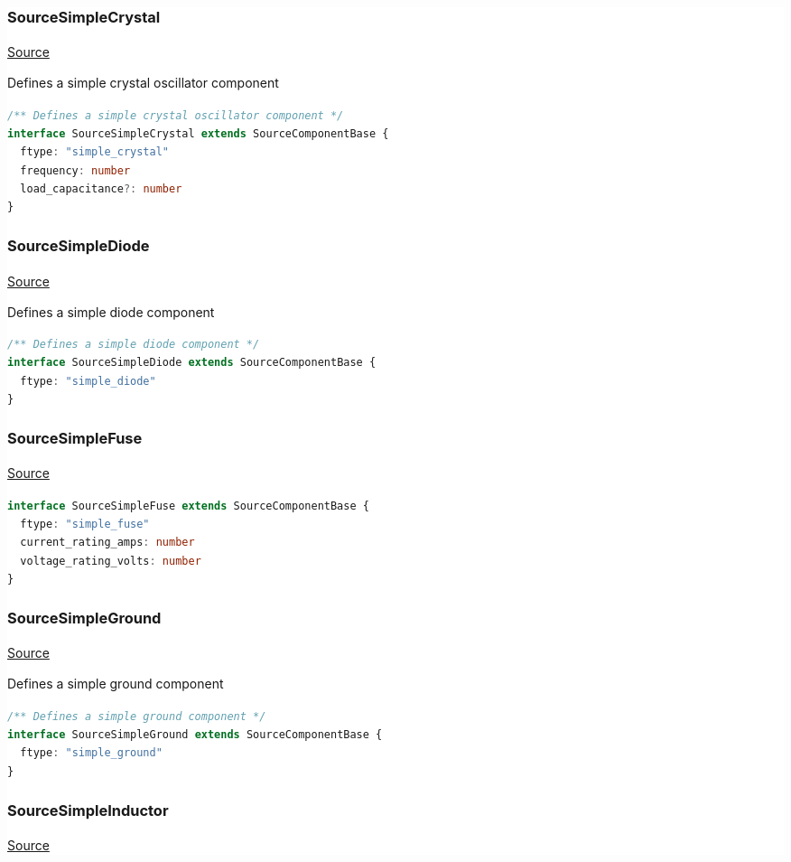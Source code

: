 ### SourceSimpleCrystal

[Source](https://github.com/tscircuit/circuit-json/blob/main/src/source/source_simple_crystal.ts)

Defines a simple crystal oscillator component

```typescript
/** Defines a simple crystal oscillator component */
interface SourceSimpleCrystal extends SourceComponentBase {
  ftype: "simple_crystal"
  frequency: number
  load_capacitance?: number
}
```

### SourceSimpleDiode

[Source](https://github.com/tscircuit/circuit-json/blob/main/src/source/source_simple_diode.ts)

Defines a simple diode component

```typescript
/** Defines a simple diode component */
interface SourceSimpleDiode extends SourceComponentBase {
  ftype: "simple_diode"
}
```

### SourceSimpleFuse

[Source](https://github.com/tscircuit/circuit-json/blob/main/src/source/source_simple_fuse.ts)

```typescript
interface SourceSimpleFuse extends SourceComponentBase {
  ftype: "simple_fuse"
  current_rating_amps: number
  voltage_rating_volts: number
}
```

### SourceSimpleGround

[Source](https://github.com/tscircuit/circuit-json/blob/main/src/source/source_simple_ground.ts)

Defines a simple ground component

```typescript
/** Defines a simple ground component */
interface SourceSimpleGround extends SourceComponentBase {
  ftype: "simple_ground"
}
```

### SourceSimpleInductor

[Source](https://github.com/tscircuit/circuit-json/blob/main/src/source/source_simple_inductor.ts)
